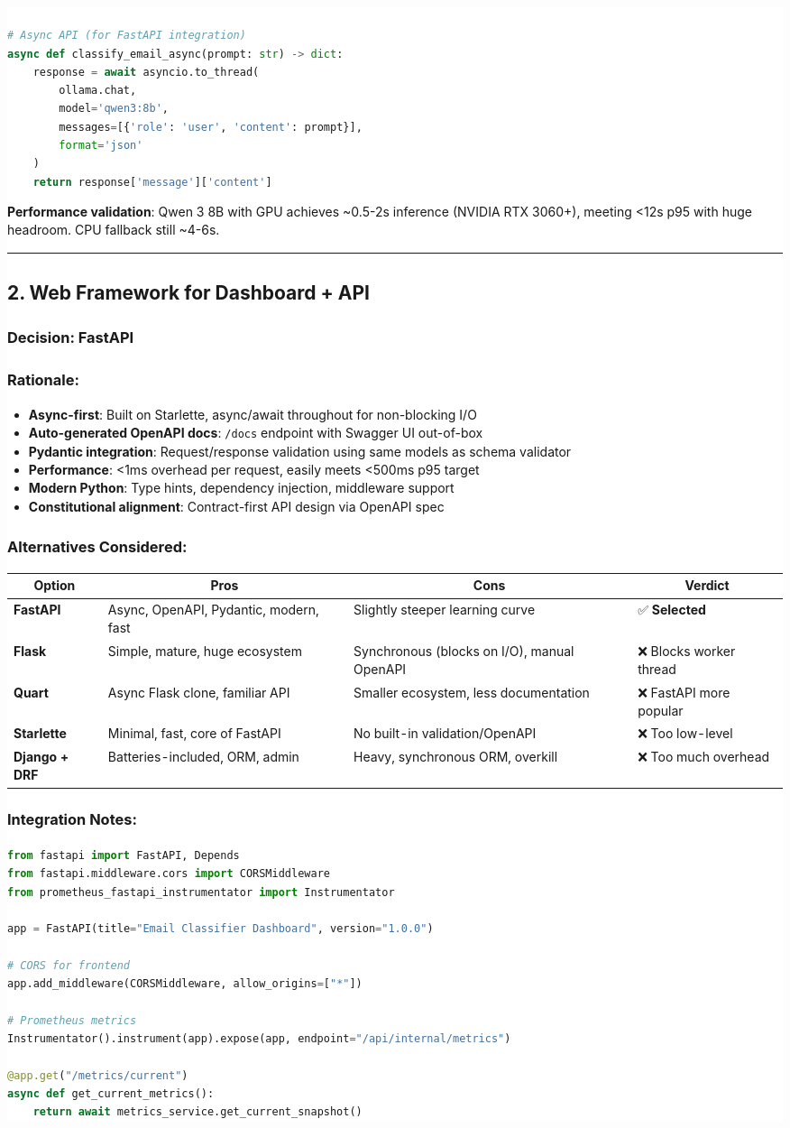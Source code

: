 ```python

# Async API (for FastAPI integration)
async def classify_email_async(prompt: str) -> dict:
    response = await asyncio.to_thread(
        ollama.chat,
        model='qwen3:8b',
        messages=[{'role': 'user', 'content': prompt}],
        format='json'
    )
    return response['message']['content']
```

**Performance validation**: Qwen 3 8B with GPU achieves ~0.5-2s inference (NVIDIA RTX 3060+), meeting <12s p95 with huge headroom. CPU fallback still ~4-6s.

---

## 2. Web Framework for Dashboard + API

### Decision: **FastAPI**

### Rationale:

- **Async-first**: Built on Starlette, async/await throughout for non-blocking I/O
- **Auto-generated OpenAPI docs**: `/docs` endpoint with Swagger UI out-of-box
- **Pydantic integration**: Request/response validation using same models as schema validator
- **Performance**: <1ms overhead per request, easily meets <500ms p95 target
- **Modern Python**: Type hints, dependency injection, middleware support
- **Constitutional alignment**: Contract-first API design via OpenAPI spec

### Alternatives Considered:

| Option           | Pros                                   | Cons                                        | Verdict                 |
| ---------------- | -------------------------------------- | ------------------------------------------- | ----------------------- |
| **FastAPI**      | Async, OpenAPI, Pydantic, modern, fast | Slightly steeper learning curve             | ✅ **Selected**         |
| **Flask**        | Simple, mature, huge ecosystem         | Synchronous (blocks on I/O), manual OpenAPI | ❌ Blocks worker thread |
| **Quart**        | Async Flask clone, familiar API        | Smaller ecosystem, less documentation       | ❌ FastAPI more popular |
| **Starlette**    | Minimal, fast, core of FastAPI         | No built-in validation/OpenAPI              | ❌ Too low-level        |
| **Django + DRF** | Batteries-included, ORM, admin         | Heavy, synchronous ORM, overkill            | ❌ Too much overhead    |

### Integration Notes:

```python
from fastapi import FastAPI, Depends
from fastapi.middleware.cors import CORSMiddleware
from prometheus_fastapi_instrumentator import Instrumentator

app = FastAPI(title="Email Classifier Dashboard", version="1.0.0")

# CORS for frontend
app.add_middleware(CORSMiddleware, allow_origins=["*"])

# Prometheus metrics
Instrumentator().instrument(app).expose(app, endpoint="/api/internal/metrics")

@app.get("/metrics/current")
async def get_current_metrics():
    return await metrics_service.get_current_snapshot()
```
